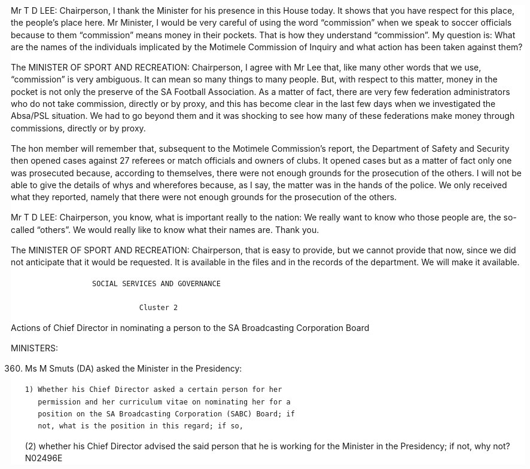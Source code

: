 Mr T D LEE: Chairperson, I thank the Minister for his presence in this
House today. It shows that you have respect for this place, the people’s
place here. Mr Minister, I would be very careful of using the word
“commission” when we speak to soccer officials because to them “commission”
means money in their pockets. That is how they understand “commission”. My
question is: What are the names of the individuals implicated by the
Motimele Commission of Inquiry and what action has been taken against them?

The MINISTER OF SPORT AND RECREATION: Chairperson, I agree with Mr Lee
that, like many other words that we use, “commission” is very ambiguous. It
can mean so many things to many people. But, with respect to this matter,
money in the pocket is not only the preserve of the SA Football
Association. As a matter of fact, there are very few federation
administrators who do not take commission, directly or by proxy, and this
has become clear in the last few days when we investigated the Absa/PSL
situation. We had to go beyond them and it was shocking to see how many of
these federations make money through commissions, directly or by proxy.

The hon member will remember that, subsequent to the Motimele Commission’s
report, the Department of Safety and Security then opened cases against 27
referees or match officials and owners of clubs. It opened cases but as a
matter of fact only one was prosecuted because, according to themselves,
there were not enough grounds for the prosecution of the others. I will not
be able to give the details of whys and wherefores because, as I say, the
matter was in the hands of the police. We only received what they reported,
namely that there were not enough grounds for the prosecution of the
others.

Mr T D LEE: Chairperson, you know, what is important really to the nation:
We really want to know who those people are, the so-called “others”. We
would really like to know what their names are. Thank you.

The MINISTER OF SPORT AND RECREATION: Chairperson, that is easy to provide,
but we cannot provide that now, since we did not anticipate that it would
be requested. It is available in the files and in the records of the
department. We will make it available.

                       SOCIAL SERVICES AND GOVERNANCE

                                  Cluster 2

   Actions of Chief Director in nominating a person to the SA Broadcasting
                              Corporation Board

MINISTERS:

360.  Ms M Smuts (DA) asked the Minister in the Presidency:

          1) Whether his Chief Director asked a certain person for her
             permission and her curriculum vitae on nominating her for a
             position on the SA Broadcasting Corporation (SABC) Board; if
             not, what is the position in this regard; if so,


       (2) whether his Chief Director advised the said person that he is
             working for the Minister in the Presidency; if not, why not?
                                                                    N02496E
